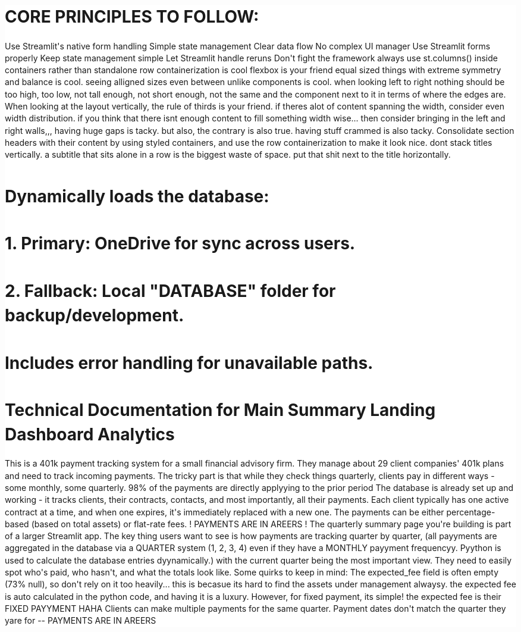 # CORE PRINCIPLES TO FOLLOW:
Use Streamlit's native form handling
Simple state management
Clear data flow
No complex UI manager
Use Streamlit forms properly
Keep state management simple
Let Streamlit handle reruns
Don't fight the framework
always use st.columns() inside containers rather than standalone
row containerization is cool
flexbox is your friend
equal sized things with extreme symmetry and balance is cool. seeing alligned sizes even between unlike components is cool. when looking left to right nothing should be too high, too low, not tall enough, not short enough, not the same and the component next to it in terms of where the edges are.
When looking at the layout vertically, the rule of thirds is your friend. if theres alot of content spanning the width, consider even width distribution. 
if you think that there isnt enough content to fill something width wise... then consider bringing in the left and right walls,,, having huge gaps is tacky. but also, the contrary is also true. having stuff crammed is also tacky. 
Consolidate section headers with their content by using styled containers, and use the row containerization to make it look nice. dont stack titles vertically. a subtitle that sits alone in a row is the biggest waste of space. put that shit next to the title horizontally. 


# Dynamically loads the database:
# 1. Primary: OneDrive for sync across users.
# 2. Fallback: Local "DATABASE" folder for backup/development.
# Includes error handling for unavailable paths.


# Technical Documentation for Main Summary Landing Dashboard Analytics

This is a 401k payment tracking system for a small financial advisory firm. They manage about 29 client companies' 401k plans and need to track incoming payments. The tricky part is that while they check things quarterly, clients pay in different ways - some monthly, some quarterly. 98% of the payments are directly applyying to the prior period 
The database is already set up and working - it tracks clients, their contracts, contacts, and most importantly, all their payments. Each client typically has one active contract at a time, and when one expires, it's immediately replaced with a new one. The payments can be either percentage-based (based on total assets) or flat-rate fees.
! PAYMENTS ARE IN AREERS !
The quarterly summary page you're building is part of a larger Streamlit app. The key thing users want to see is how payments are tracking quarter by quarter, (all payyments are aggregated in the database via a QUARTER system (1, 2, 3, 4) even if they have a MONTHLY payyment frequencyy. Pyython is used to calculate the database entries dyynamically.)  with the current quarter being the most important view. They need to easily spot who's paid, who hasn't, and what the totals look like.
Some quirks to keep in mind:
The expected_fee field is often empty (73% null), so don't rely on it too heavily... this is becasue its hard to find the assets under management alwaysy. the expected fee is auto calculated in the python code, and having it is a luxury. However, for fixed payment, its simple! the expected fee is their FIXED PAYYMENT HAHA
Clients can make multiple payments for the same quarter.
Payment dates don't match the quarter they yare for -- PAYMENTS ARE IN AREERS 
